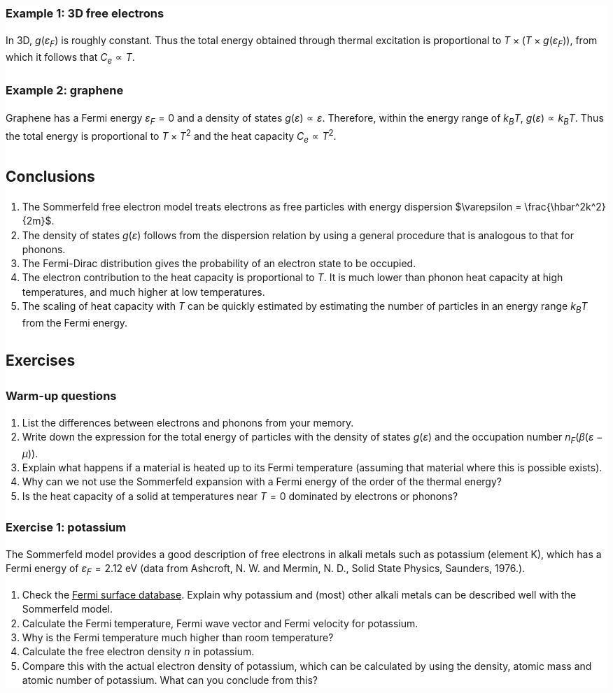 ### Example 1: 3D free electrons

In 3D, $g(\varepsilon_F)$ is roughly constant.
Thus the total energy obtained through thermal excitation is proportional to $T \times \left( T\times g(\varepsilon_F) \right)$, from which it follows that $C_e \propto T$.

### Example 2: graphene

Graphene has a Fermi energy $\varepsilon_F = 0$ and a density of states $g(\varepsilon) \propto \varepsilon$.
Therefore, within the energy range of $k_BT$, $g(\varepsilon) \propto k_BT$.
Thus the total energy is proportional to $T \times T^2$ and the heat capacity $C_e \propto T^2$.

## Conclusions

1. The Sommerfeld free electron model treats electrons as free particles with energy dispersion $\varepsilon = \frac{\hbar^2k^2}{2m}$.
2. The density of states $g(\varepsilon)$ follows from the dispersion relation by using a general procedure that is analogous to that for phonons.
3. The Fermi-Dirac distribution gives the probability of an electron state to be occupied.
4. The electron contribution to the heat capacity is proportional to $T$. It is much lower than phonon heat capacity at high temperatures, and much higher at low temperatures.
5. The scaling of heat capacity with $T$ can be quickly estimated by estimating the number of particles in an energy range $k_BT$ from the Fermi energy.

## Exercises

### Warm-up questions

1. List the differences between electrons and phonons from your memory.
2. Write down the expression for the total energy of particles with the density of states $g(\varepsilon)$ and the occupation number $n_{F}(\beta(\varepsilon - \mu))$.
3. Explain what happens if a material is heated up to its Fermi temperature (assuming that material where this is possible exists).
4. Why can we not use the Sommerfeld expansion with a Fermi energy of the order of the thermal energy?
5. Is the heat capacity of a solid at temperatures near $T=0$ dominated by electrons or phonons?

### Exercise 1: potassium
The Sommerfeld model provides a good description of free electrons in alkali metals such as potassium (element K), which has a Fermi energy of $\varepsilon_{F} =  2.12$ eV (data from Ashcroft, N. W. and Mermin, N. D., Solid State Physics, Saunders, 1976.).

1. Check the [Fermi surface database](http://www.phys.ufl.edu/fermisurface/). Explain why potassium and (most) other alkali metals can be described well with the Sommerfeld model.
2. Calculate the Fermi temperature, Fermi wave vector and Fermi velocity for potassium.
3. Why is the Fermi temperature much higher than room temperature?
4. Calculate the free electron density $n$ in potassium.
5. Compare this with the actual electron density of potassium, which can be calculated by using the density, atomic mass and atomic number of potassium. What can you conclude from this?
